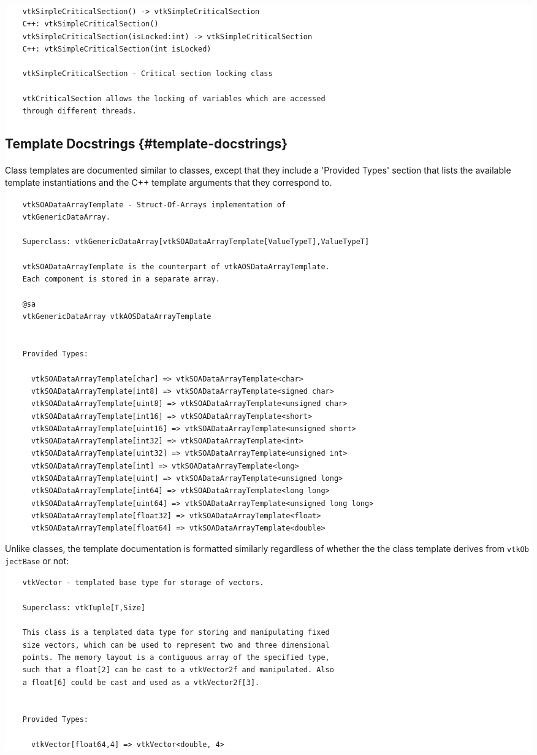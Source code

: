 ```
    vtkSimpleCriticalSection() -> vtkSimpleCriticalSection
    C++: vtkSimpleCriticalSection()
    vtkSimpleCriticalSection(isLocked:int) -> vtkSimpleCriticalSection
    C++: vtkSimpleCriticalSection(int isLocked)

    vtkSimpleCriticalSection - Critical section locking class

    vtkCriticalSection allows the locking of variables which are accessed
    through different threads.
```

## Template Docstrings {#template-docstrings}

Class templates are documented similar to classes, except that they include
a 'Provided Types' section that lists the available template instantiations
and the C++ template arguments that they correspond to.

```
    vtkSOADataArrayTemplate - Struct-Of-Arrays implementation of
    vtkGenericDataArray.

    Superclass: vtkGenericDataArray[vtkSOADataArrayTemplate[ValueTypeT],ValueTypeT]

    vtkSOADataArrayTemplate is the counterpart of vtkAOSDataArrayTemplate.
    Each component is stored in a separate array.

    @sa
    vtkGenericDataArray vtkAOSDataArrayTemplate


    Provided Types:

      vtkSOADataArrayTemplate[char] => vtkSOADataArrayTemplate<char>
      vtkSOADataArrayTemplate[int8] => vtkSOADataArrayTemplate<signed char>
      vtkSOADataArrayTemplate[uint8] => vtkSOADataArrayTemplate<unsigned char>
      vtkSOADataArrayTemplate[int16] => vtkSOADataArrayTemplate<short>
      vtkSOADataArrayTemplate[uint16] => vtkSOADataArrayTemplate<unsigned short>
      vtkSOADataArrayTemplate[int32] => vtkSOADataArrayTemplate<int>
      vtkSOADataArrayTemplate[uint32] => vtkSOADataArrayTemplate<unsigned int>
      vtkSOADataArrayTemplate[int] => vtkSOADataArrayTemplate<long>
      vtkSOADataArrayTemplate[uint] => vtkSOADataArrayTemplate<unsigned long>
      vtkSOADataArrayTemplate[int64] => vtkSOADataArrayTemplate<long long>
      vtkSOADataArrayTemplate[uint64] => vtkSOADataArrayTemplate<unsigned long long>
      vtkSOADataArrayTemplate[float32] => vtkSOADataArrayTemplate<float>
      vtkSOADataArrayTemplate[float64] => vtkSOADataArrayTemplate<double>
```

Unlike classes, the template documentation is formatted similarly regardless
of whether the the class template derives from `vtkObjectBase` or not:

```
    vtkVector - templated base type for storage of vectors.

    Superclass: vtkTuple[T,Size]

    This class is a templated data type for storing and manipulating fixed
    size vectors, which can be used to represent two and three dimensional
    points. The memory layout is a contiguous array of the specified type,
    such that a float[2] can be cast to a vtkVector2f and manipulated. Also
    a float[6] could be cast and used as a vtkVector2f[3].


    Provided Types:

      vtkVector[float64,4] => vtkVector<double, 4>
```

[vtk-build]: https://gitlab.kitware.com/vtk/vtk/-/blob/release/Documentation/dev/build.md
[external-wrapping]: https://gitlab.kitware.com/vtk/vtk/-/blob/release/Examples/Modules/Wrapping
[vtk_generate_pyi]: https://gitlab.kitware.com/vtk/vtk/-/blob/release/Utilities/Maintenance/vtk_generate_pyi.py
[pep_484]: https://www.python.org/dev/peps/pep-0484/#stub-files